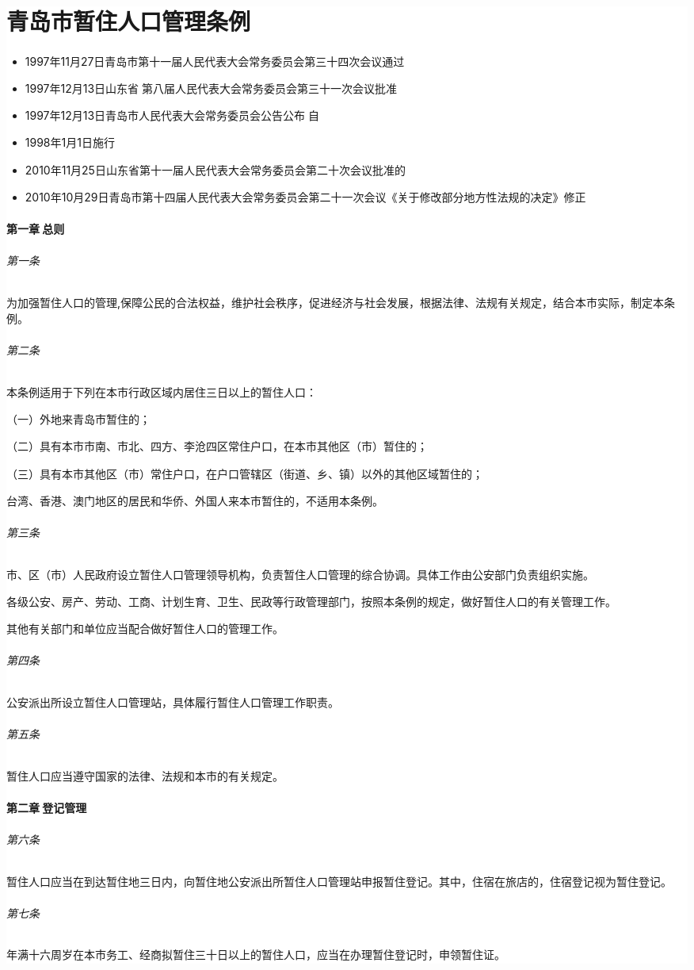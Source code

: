 # 青岛市暂住人口管理条例

- 1997年11月27日青岛市第十一届人民代表大会常务委员会第三十四次会议通过

- 1997年12月13日山东省
  第八届人民代表大会常务委员会第三十一次会议批准

- 1997年12月13日青岛市人民代表大会常务委员会公告公布 自

- 1998年1月1日施行

- 2010年11月25日山东省第十一届人民代表大会常务委员会第二十次会议批准的

- 2010年10月29日青岛市第十四届人民代表大会常务委员会第二十一次会议《关于修改部分地方性法规的决定》修正



#### 第一章 总则

###### 第一条

为加强暂住人口的管理,保障公民的合法权益，维护社会秩序，促进经济与社会发展，根据法律、法规有关规定，结合本市实际，制定本条例。

###### 第二条

本条例适用于下列在本市行政区域内居住三日以上的暂住人口：

（一）外地来青岛市暂住的；

（二）具有本市市南、市北、四方、李沧四区常住户口，在本市其他区（市）暂住的；

（三）具有本市其他区（市）常住户口，在户口管辖区（街道、乡、镇）以外的其他区域暂住的；

台湾、香港、澳门地区的居民和华侨、外国人来本市暂住的，不适用本条例。

###### 第三条

市、区（市）人民政府设立暂住人口管理领导机构，负责暂住人口管理的综合协调。具体工作由公安部门负责组织实施。

各级公安、房产、劳动、工商、计划生育、卫生、民政等行政管理部门，按照本条例的规定，做好暂住人口的有关管理工作。

其他有关部门和单位应当配合做好暂住人口的管理工作。

###### 第四条

公安派出所设立暂住人口管理站，具体履行暂住人口管理工作职责。

###### 第五条

暂住人口应当遵守国家的法律、法规和本市的有关规定。

#### 第二章 登记管理

###### 第六条

暂住人口应当在到达暂住地三日内，向暂住地公安派出所暂住人口管理站申报暂住登记。其中，住宿在旅店的，住宿登记视为暂住登记。

###### 第七条

年满十六周岁在本市务工、经商拟暂住三十日以上的暂住人口，应当在办理暂住登记时，申领暂住证。
